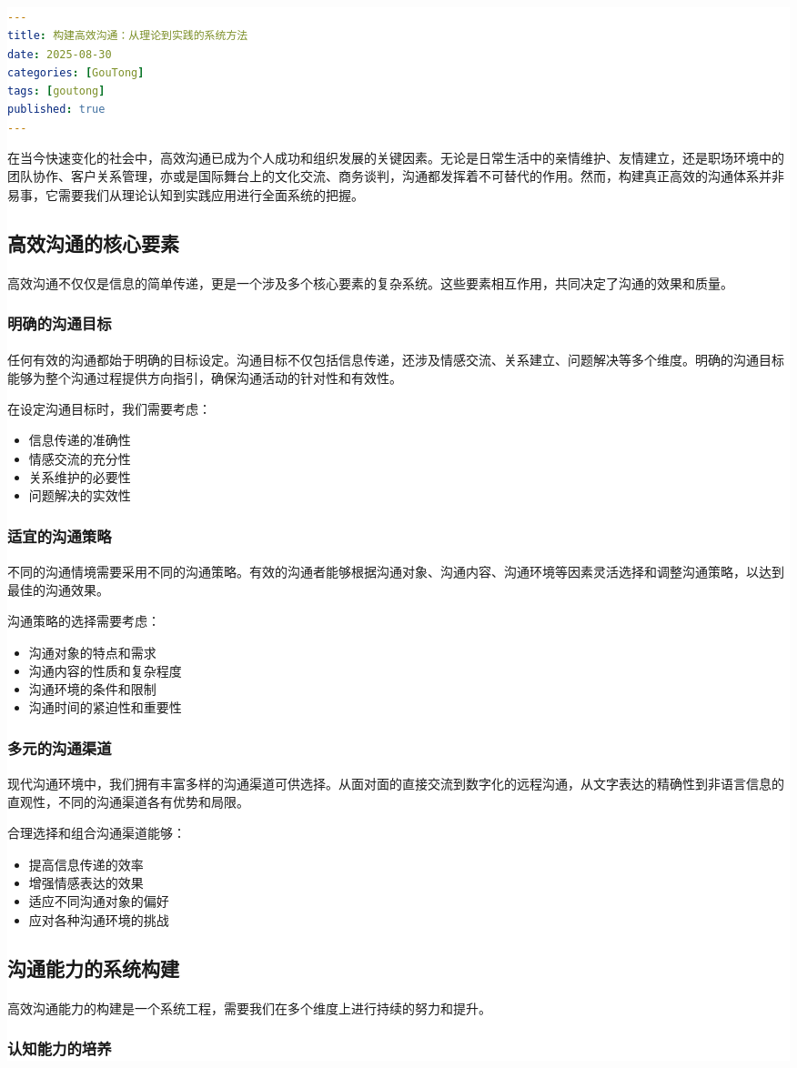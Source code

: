 ```yaml
---
title: 构建高效沟通：从理论到实践的系统方法
date: 2025-08-30
categories: [GouTong]
tags: [goutong]
published: true
---
```


在当今快速变化的社会中，高效沟通已成为个人成功和组织发展的关键因素。无论是日常生活中的亲情维护、友情建立，还是职场环境中的团队协作、客户关系管理，亦或是国际舞台上的文化交流、商务谈判，沟通都发挥着不可替代的作用。然而，构建真正高效的沟通体系并非易事，它需要我们从理论认知到实践应用进行全面系统的把握。

## 高效沟通的核心要素

高效沟通不仅仅是信息的简单传递，更是一个涉及多个核心要素的复杂系统。这些要素相互作用，共同决定了沟通的效果和质量。

### 明确的沟通目标

任何有效的沟通都始于明确的目标设定。沟通目标不仅包括信息传递，还涉及情感交流、关系建立、问题解决等多个维度。明确的沟通目标能够为整个沟通过程提供方向指引，确保沟通活动的针对性和有效性。

在设定沟通目标时，我们需要考虑：
- 信息传递的准确性
- 情感交流的充分性
- 关系维护的必要性
- 问题解决的实效性

### 适宜的沟通策略

不同的沟通情境需要采用不同的沟通策略。有效的沟通者能够根据沟通对象、沟通内容、沟通环境等因素灵活选择和调整沟通策略，以达到最佳的沟通效果。

沟通策略的选择需要考虑：
- 沟通对象的特点和需求
- 沟通内容的性质和复杂程度
- 沟通环境的条件和限制
- 沟通时间的紧迫性和重要性

### 多元的沟通渠道

现代沟通环境中，我们拥有丰富多样的沟通渠道可供选择。从面对面的直接交流到数字化的远程沟通，从文字表达的精确性到非语言信息的直观性，不同的沟通渠道各有优势和局限。

合理选择和组合沟通渠道能够：
- 提高信息传递的效率
- 增强情感表达的效果
- 适应不同沟通对象的偏好
- 应对各种沟通环境的挑战

## 沟通能力的系统构建

高效沟通能力的构建是一个系统工程，需要我们在多个维度上进行持续的努力和提升。

### 认知能力的培养
